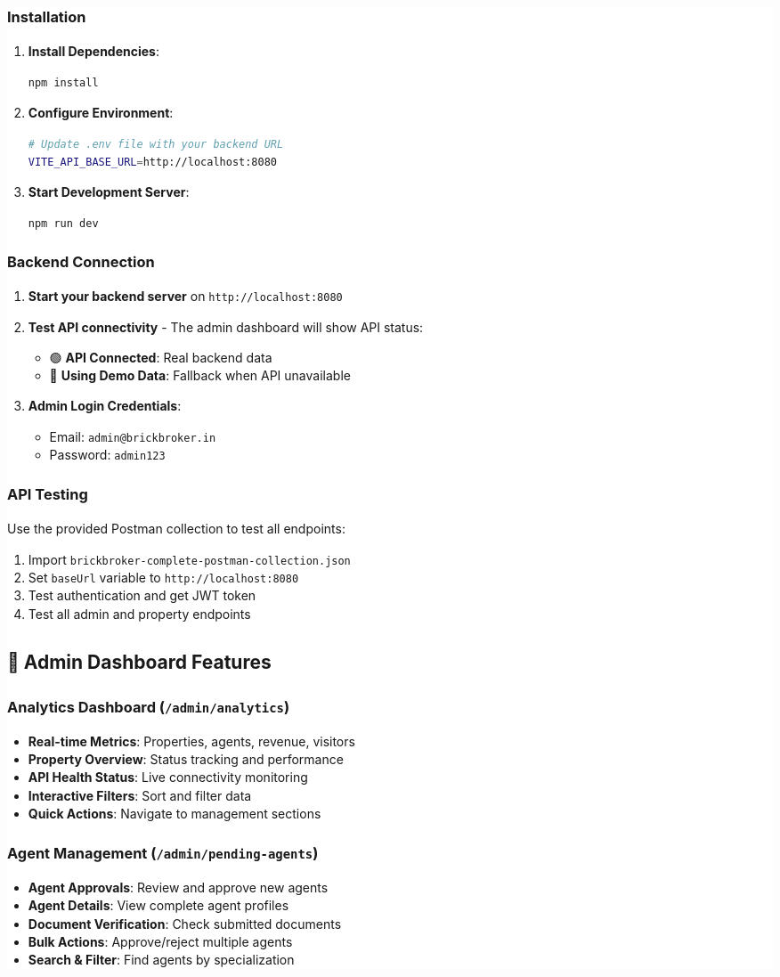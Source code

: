 ### Installation

1. **Install Dependencies**:
   ```bash
   npm install
   ```

2. **Configure Environment**:
   ```bash
   # Update .env file with your backend URL
   VITE_API_BASE_URL=http://localhost:8080
   ```

3. **Start Development Server**:
   ```bash
   npm run dev
   ```

### Backend Connection

1. **Start your backend server** on `http://localhost:8080`

2. **Test API connectivity** - The admin dashboard will show API status:
   - 🟢 **API Connected**: Real backend data
   - 🔴 **Using Demo Data**: Fallback when API unavailable

3. **Admin Login Credentials**:
   - Email: `admin@brickbroker.in`
   - Password: `admin123`

### API Testing

Use the provided Postman collection to test all endpoints:

1. Import `brickbroker-complete-postman-collection.json`
2. Set `baseUrl` variable to `http://localhost:8080`
3. Test authentication and get JWT token
4. Test all admin and property endpoints

## 📱 Admin Dashboard Features

### Analytics Dashboard (`/admin/analytics`)
- **Real-time Metrics**: Properties, agents, revenue, visitors
- **Property Overview**: Status tracking and performance
- **API Health Status**: Live connectivity monitoring
- **Interactive Filters**: Sort and filter data
- **Quick Actions**: Navigate to management sections

### Agent Management (`/admin/pending-agents`)
- **Agent Approvals**: Review and approve new agents
- **Agent Details**: View complete agent profiles
- **Document Verification**: Check submitted documents
- **Bulk Actions**: Approve/reject multiple agents
- **Search & Filter**: Find agents by specialization
